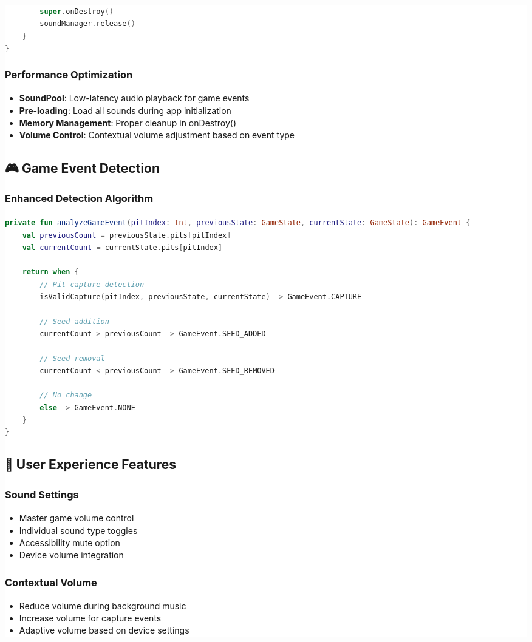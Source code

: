 ```kotlin
        super.onDestroy()
        soundManager.release()
    }
}
```

### **Performance Optimization**
- **SoundPool**: Low-latency audio playback for game events
- **Pre-loading**: Load all sounds during app initialization
- **Memory Management**: Proper cleanup in onDestroy()
- **Volume Control**: Contextual volume adjustment based on event type

## 🎮 Game Event Detection

### **Enhanced Detection Algorithm**
```kotlin
private fun analyzeGameEvent(pitIndex: Int, previousState: GameState, currentState: GameState): GameEvent {
    val previousCount = previousState.pits[pitIndex]
    val currentCount = currentState.pits[pitIndex]

    return when {
        // Pit capture detection
        isValidCapture(pitIndex, previousState, currentState) -> GameEvent.CAPTURE

        // Seed addition
        currentCount > previousCount -> GameEvent.SEED_ADDED

        // Seed removal
        currentCount < previousCount -> GameEvent.SEED_REMOVED

        // No change
        else -> GameEvent.NONE
    }
}
```

## 📱 User Experience Features

### **Sound Settings**
- Master game volume control
- Individual sound type toggles
- Accessibility mute option
- Device volume integration

### **Contextual Volume**
- Reduce volume during background music
- Increase volume for capture events
- Adaptive volume based on device settings
